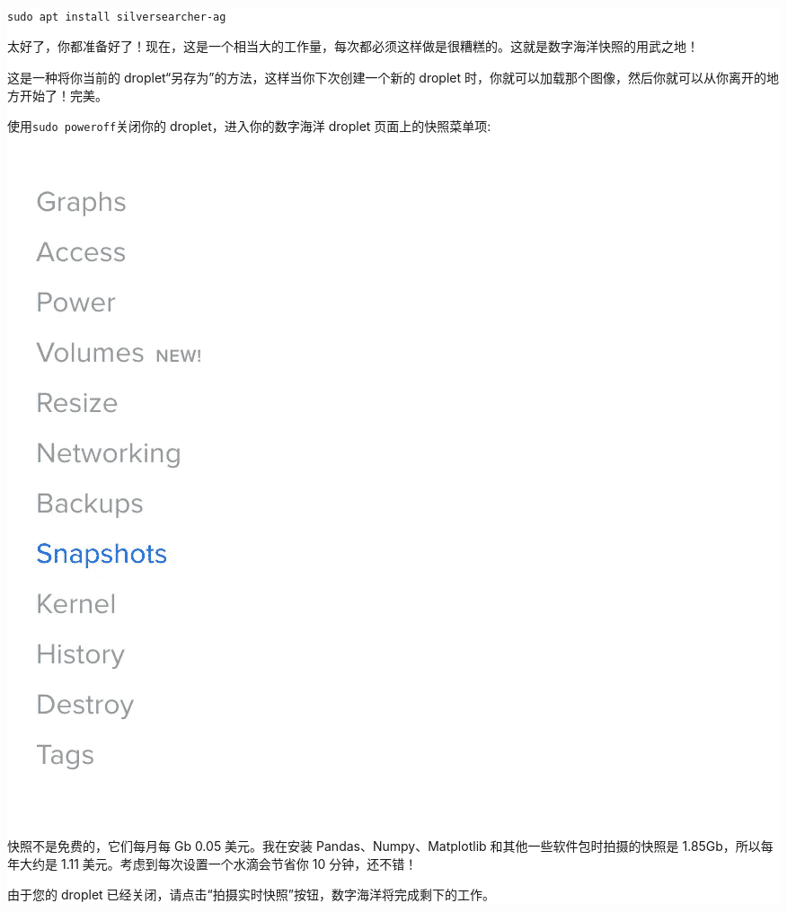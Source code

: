 ```
sudo apt install silversearcher-ag
```

太好了，你都准备好了！现在，这是一个相当大的工作量，每次都必须这样做是很糟糕的。这就是数字海洋快照的用武之地！

这是一种将你当前的 droplet“另存为”的方法，这样当你下次创建一个新的 droplet 时，你就可以加载那个图像，然后你就可以从你离开的地方开始了！完美。

使用`sudo poweroff`关闭你的 droplet，进入你的数字海洋 droplet 页面上的快照菜单项:

![](img/5c1b0d7b53190107a761cc399f07d16a.png)

快照不是免费的，它们每月每 Gb 0.05 美元。我在安装 Pandas、Numpy、Matplotlib 和其他一些软件包时拍摄的快照是 1.85Gb，所以每年大约是 1.11 美元。考虑到每次设置一个水滴会节省你 10 分钟，还不错！

由于您的 droplet 已经关闭，请点击“拍摄实时快照”按钮，数字海洋将完成剩下的工作。
